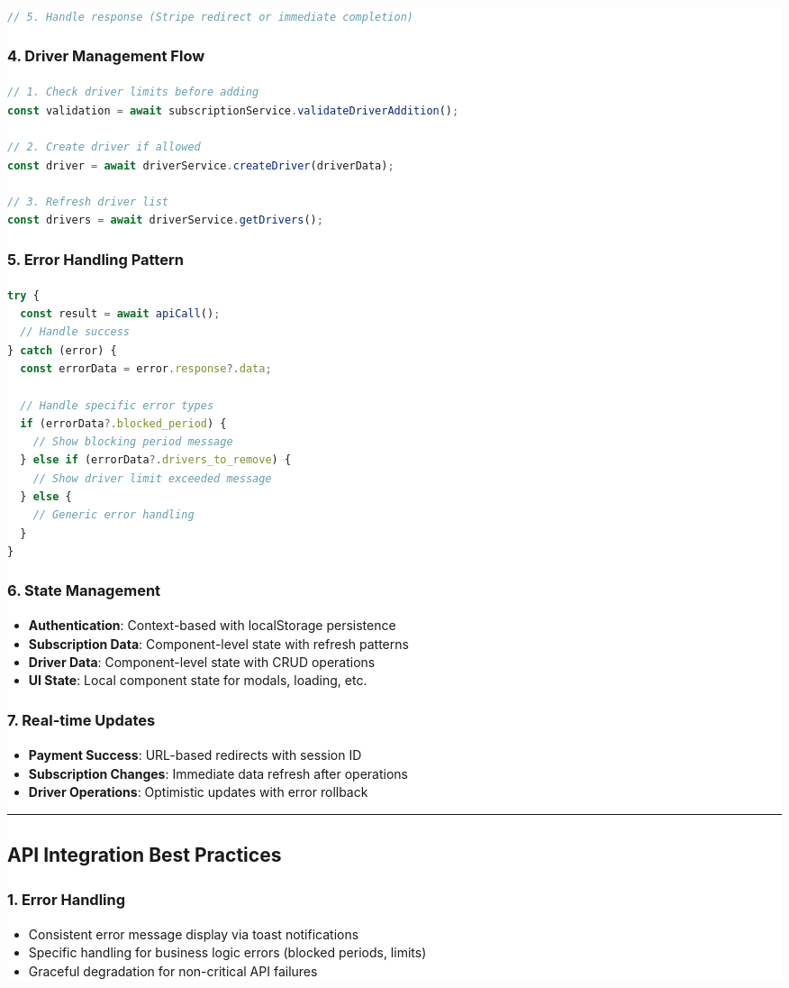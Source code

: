 ```typescript
// 5. Handle response (Stripe redirect or immediate completion)
```

### 4. Driver Management Flow
```typescript
// 1. Check driver limits before adding
const validation = await subscriptionService.validateDriverAddition();

// 2. Create driver if allowed
const driver = await driverService.createDriver(driverData);

// 3. Refresh driver list
const drivers = await driverService.getDrivers();
```

### 5. Error Handling Pattern
```typescript
try {
  const result = await apiCall();
  // Handle success
} catch (error) {
  const errorData = error.response?.data;
  
  // Handle specific error types
  if (errorData?.blocked_period) {
    // Show blocking period message
  } else if (errorData?.drivers_to_remove) {
    // Show driver limit exceeded message
  } else {
    // Generic error handling
  }
}
```

### 6. State Management
- **Authentication**: Context-based with localStorage persistence
- **Subscription Data**: Component-level state with refresh patterns
- **Driver Data**: Component-level state with CRUD operations
- **UI State**: Local component state for modals, loading, etc.

### 7. Real-time Updates
- **Payment Success**: URL-based redirects with session ID
- **Subscription Changes**: Immediate data refresh after operations
- **Driver Operations**: Optimistic updates with error rollback

---

## API Integration Best Practices

### 1. Error Handling
- Consistent error message display via toast notifications
- Specific handling for business logic errors (blocked periods, limits)
- Graceful degradation for non-critical API failures
